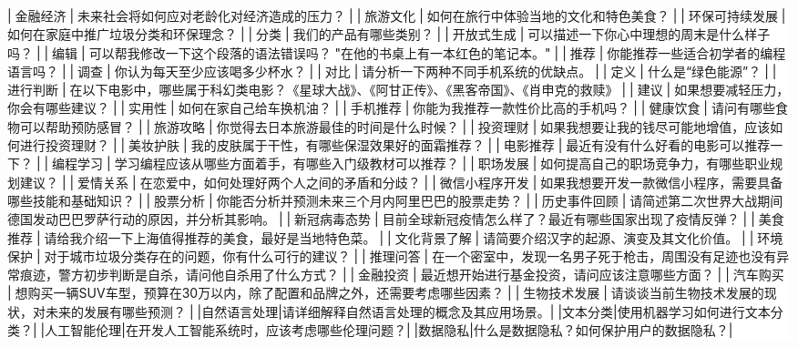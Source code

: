 | 金融经济                            | 未来社会将如何应对老龄化对经济造成的压力？                                                                           |
| 旅游文化                            | 如何在旅行中体验当地的文化和特色美食？                                                                               |
| 环保可持续发展                      | 如何在家庭中推广垃圾分类和环保理念？                                                                                 |
| 分类 | 我们的产品有哪些类别？ |
| 开放式生成 | 可以描述一下你心中理想的周末是什么样子吗？ |
| 编辑 | 可以帮我修改一下这个段落的语法错误吗？ "在他的书桌上有一本红色的笔记本。" |
| 推荐 | 你能推荐一些适合初学者的编程语言吗？ |
| 调查 | 你认为每天至少应该喝多少杯水？ |
| 对比 | 请分析一下两种不同手机系统的优缺点。 |
| 定义 | 什么是“绿色能源”？ |
| 进行判断 | 在以下电影中，哪些属于科幻类电影？《星球大战》、《阿甘正传》、《黑客帝国》、《肖申克的救赎》 |
| 建议 | 如果想要减轻压力，你会有哪些建议？ |
| 实用性 | 如何在家自己给车换机油？ |
| 手机推荐 | 你能为我推荐一款性价比高的手机吗？ |
| 健康饮食 | 请问有哪些食物可以帮助预防感冒？ |
| 旅游攻略 | 你觉得去日本旅游最佳的时间是什么时候？ |
| 投资理财 | 如果我想要让我的钱尽可能地增值，应该如何进行投资理财？ |
| 美妆护肤 | 我的皮肤属于干性，有哪些保湿效果好的面霜推荐？ |
| 电影推荐 | 最近有没有什么好看的电影可以推荐一下？ |
| 编程学习 | 学习编程应该从哪些方面着手，有哪些入门级教材可以推荐？ |
| 职场发展 | 如何提高自己的职场竞争力，有哪些职业规划建议？ |
| 爱情关系 | 在恋爱中，如何处理好两个人之间的矛盾和分歧？ |
| 微信小程序开发 | 如果我想要开发一款微信小程序，需要具备哪些技能和基础知识？ |
| 股票分析                          | 你能否分析并预测未来三个月内阿里巴巴的股票走势？                                                                                                                                                                                                                                                                                                               |
| 历史事件回顾                      | 请简述第二次世界大战期间德国发动巴巴罗萨行动的原因，并分析其影响。                                                                                                                                                                                                                                                                                             |
| 新冠病毒态势                      | 目前全球新冠疫情怎么样了？最近有哪些国家出现了疫情反弹？                                                                                                                                                                                                                                                                                                      |
| 美食推荐                          | 请给我介绍一下上海值得推荐的美食，最好是当地特色菜。                                                                                                                                                                                                                                                                                                            |
| 文化背景了解                      | 请简要介绍汉字的起源、演变及其文化价值。                                                                                                                                                                                                                                                                                                                        |
| 环境保护                          | 对于城市垃圾分类存在的问题，你有什么可行的建议？                                                                                                                                                                                                                                                                                                               |
| 推理问答                          | 在一个密室中，发现一名男子死于枪击，周围没有足迹也没有异常痕迹，警方初步判断是自杀，请问他自杀用了什么方式？                                                                                                                                                                                                                                                  |
| 金融投资                          | 最近想开始进行基金投资，请问应该注意哪些方面？                                                                                                                                                                                                                                                                                                                   |
| 汽车购买                          | 想购买一辆SUV车型，预算在30万以内，除了配置和品牌之外，还需要考虑哪些因素？                                                                                                                                                                                                                                                                                       |
| 生物技术发展                      | 请谈谈当前生物技术发展的现状，对未来的发展有哪些预测？                                                                                                                                                                                                                                                                                                          |
|自然语言处理|请详细解释自然语言处理的概念及其应用场景。|
|文本分类|使用机器学习如何进行文本分类？|
|人工智能伦理|在开发人工智能系统时，应该考虑哪些伦理问题？|
|数据隐私|什么是数据隐私？如何保护用户的数据隐私？|